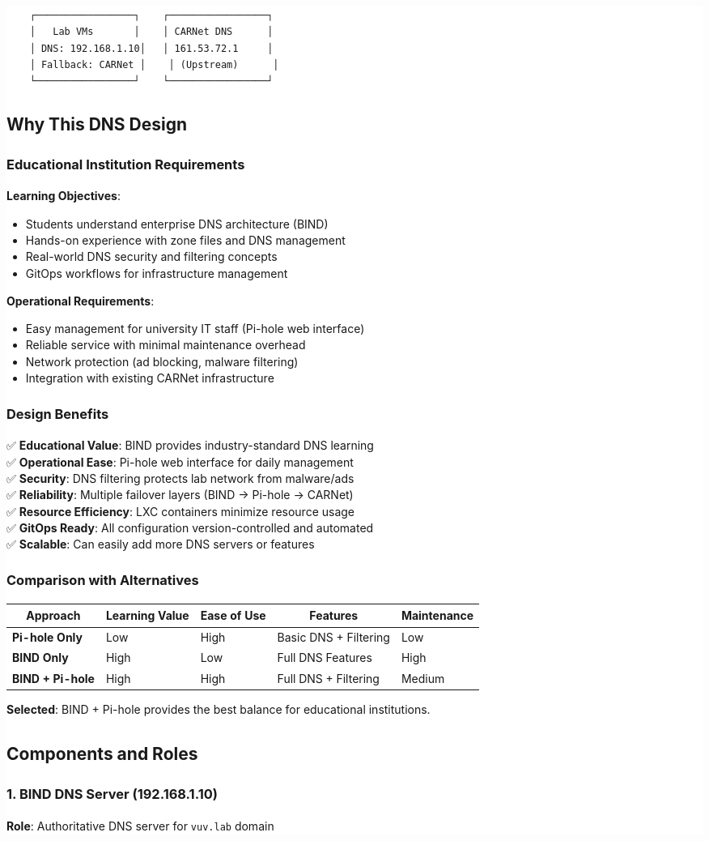 ```
    ┌─────────────────┐    ┌─────────────────┐
    │   Lab VMs       │    │ CARNet DNS      │
    │ DNS: 192.168.1.10│   │ 161.53.72.1     │
    │ Fallback: CARNet │    │ (Upstream)      │
    └─────────────────┘    └─────────────────┘
```

## Why This DNS Design

### Educational Institution Requirements

**Learning Objectives**:
- Students understand enterprise DNS architecture (BIND)
- Hands-on experience with zone files and DNS management
- Real-world DNS security and filtering concepts
- GitOps workflows for infrastructure management

**Operational Requirements**:
- Easy management for university IT staff (Pi-hole web interface)
- Reliable service with minimal maintenance overhead
- Network protection (ad blocking, malware filtering)
- Integration with existing CARNet infrastructure

### Design Benefits

✅ **Educational Value**: BIND provides industry-standard DNS learning  
✅ **Operational Ease**: Pi-hole web interface for daily management  
✅ **Security**: DNS filtering protects lab network from malware/ads  
✅ **Reliability**: Multiple failover layers (BIND → Pi-hole → CARNet)  
✅ **Resource Efficiency**: LXC containers minimize resource usage  
✅ **GitOps Ready**: All configuration version-controlled and automated  
✅ **Scalable**: Can easily add more DNS servers or features  

### Comparison with Alternatives

| Approach | Learning Value | Ease of Use | Features | Maintenance |
|----------|---------------|-------------|----------|-------------|
| **Pi-hole Only** | Low | High | Basic DNS + Filtering | Low |
| **BIND Only** | High | Low | Full DNS Features | High |
| **BIND + Pi-hole** | High | High | Full DNS + Filtering | Medium |

**Selected**: BIND + Pi-hole provides the best balance for educational institutions.

## Components and Roles

### 1. BIND DNS Server (192.168.1.10)

**Role**: Authoritative DNS server for `vuv.lab` domain
